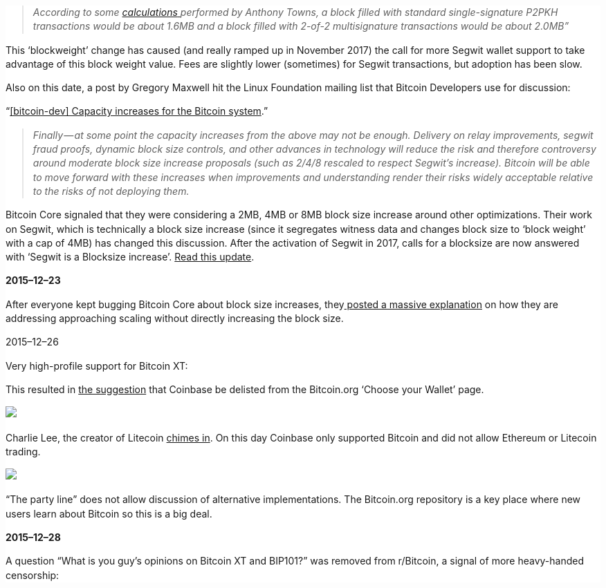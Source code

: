 > *According to some* [ *calculations* ](http://lists.linuxfoundation.org/pipermail/bitcoin-dev/2015-December/011869.html) *performed by Anthony Towns, a block filled with standard single-signature P2PKH transactions would be about 1.6MB and a block filled with 2-of-2 multisignature transactions would be about 2.0MB”*

This ‘blockweight’ change has caused (and really ramped up in November 2017) the call for more Segwit wallet support to take advantage of this block weight value. Fees are slightly lower (sometimes) for Segwit transactions, but adoption has been slow.

Also on this date, a post by Gregory Maxwell hit the Linux Foundation mailing list that Bitcoin Developers use for discussion:

“[[bitcoin-dev] Capacity increases for the Bitcoin system](https://lists.linuxfoundation.org/pipermail/bitcoin-dev/2015-December/011865.html).”

> *Finally — at some point the capacity increases from the above may not be enough. Delivery on relay improvements, segwit fraud proofs, dynamic block size controls, and other advances in technology will reduce the risk and therefore controversy around moderate block size increase proposals (such as 2/4/8 rescaled to respect Segwit’s increase). Bitcoin will be able to move forward with these increases when improvements and understanding render their risks widely acceptable relative to the risks of not deploying them.*

Bitcoin Core signaled that they were considering a 2MB, 4MB or 8MB block size increase around other optimizations. Their work on Segwit, which is technically a block size increase (since it segregates witness data and changes block size to ‘block weight’ with a cap of 4MB) has changed this discussion. After the activation of Segwit in 2017, calls for a blocksize are now answered with ‘Segwit is a Blocksize increase’. [Read this update](https://lists.linuxfoundation.org/pipermail/bitcoin-dev/2015-December/011865.html).

**2015–12–23**

After everyone kept bugging Bitcoin Core about block size increases, they[ posted a massive explanation](http://archive.is/vPFCQ) on how they are addressing approaching scaling without directly increasing the block size.

2015–12–26

Very high-profile support for Bitcoin XT:

This resulted in [the suggestion](http://precipitated) that Coinbase be delisted from the Bitcoin.org ‘Choose your Wallet’ page.

[![](https://cdn-images-1.medium.com/max/1600/1*7gZBVaoGLst02iYdOmfLKQ.png)](https://github.com/bitcoin-dot-org/bitcoin.org/pull/1178#issue-123957573)

Charlie Lee, the creator of Litecoin [chimes in](https://github.com/bitcoin-dot-org/bitcoin.org/pull/1178#issuecomment-167389049). On this day Coinbase only supported Bitcoin and did not allow Ethereum or Litecoin trading.

[![](https://cdn-images-1.medium.com/max/1600/1*gTckr1Ac4AMGqY_2Bym4KQ.png)](https://github.com/bitcoin-dot-org/bitcoin.org/pull/1178#issuecomment-167389049)

“The party line” does not allow discussion of alternative implementations. The Bitcoin.org repository is a key place where new users learn about Bitcoin so this is a big deal.

**2015–12–28**

A question “What is you guy’s opinions on Bitcoin XT and BIP101?” was removed from r/Bitcoin, a signal of more heavy-handed censorship:
